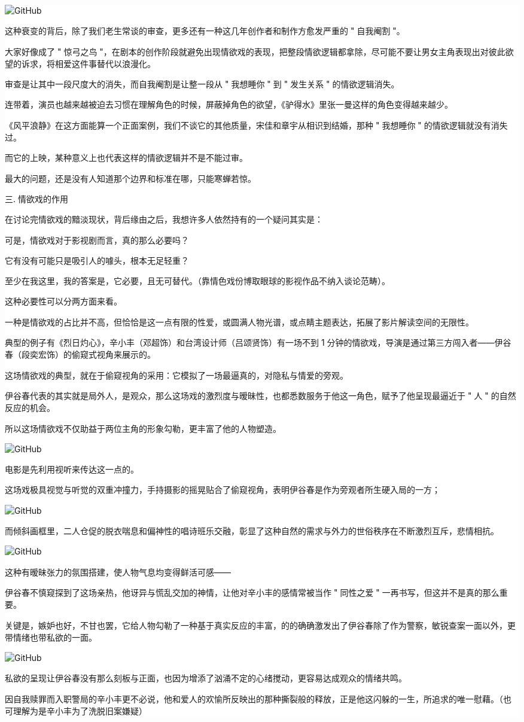 ![GitHub](https://chinadigitaltimes.net/chinese/files/2021/04/post-665068-607e19608284e.)

这种衰变的背后，除了我们老生常谈的审查，更多还有一种这几年创作者和制作方愈发严重的 &quot; 自我阉割 &quot;。

大家好像成了 &quot; 惊弓之鸟 &quot;，在剧本的创作阶段就避免出现情欲戏的表现，把整段情欲逻辑都拿除，尽可能不要让男女主角表现出对彼此欲望的诉求，将相爱这件事替代以浪漫化。

审查是让其中一段尺度大的消失，而自我阉割是让整一段从 &quot; 我想睡你 &quot; 到 &quot; 发生关系 &quot; 的情欲逻辑消失。

连带着，演员也越来越被迫去习惯在理解角色的时候，屏蔽掉角色的欲望，《驴得水》里张一曼这样的角色变得越来越少。

《风平浪静》在这方面能算一个正面案例，我们不谈它的其他质量，宋佳和章宇从相识到结婚，那种 &quot; 我想睡你 &quot; 的情欲逻辑就没有消失过。

而它的上映，某种意义上也代表这样的情欲逻辑并不是不能过审。

最大的问题，还是没有人知道那个边界和标准在哪，只能寒蝉若惊。

三. 情欲戏的作用

在讨论完情欲戏的黯淡现状，背后缘由之后，我想许多人依然持有的一个疑问其实是：

可是，情欲戏对于影视剧而言，真的那么必要吗？

它有没有可能只是吸引人的噱头，根本无足轻重？

至少在我这里，我的答案是，它必要，且无可替代。（靠情色戏份博取眼球的影视作品不纳入谈论范畴）。

这种必要性可以分两方面来看。

一种是情欲戏的占比并不高，但恰恰是这一点有限的性爱，或圆满人物光谱，或点睛主题表达，拓展了影片解读空间的无限性。

典型的例子有《烈日灼心》，辛小丰（邓超饰）和台湾设计师（吕颂贤饰）有一场不到 1 分钟的情欲戏，导演是通过第三方闯入者——伊谷春（段奕宏饰）的偷窥式视角来展示的。

这场情欲戏的典型，就在于偷窥视角的采用：它模拟了一场最逼真的，对隐私与情爱的旁观。

伊谷春代表的其实就是局外人，是观众，那么这场戏的激烈度与暧昧性，也都悉数服务于他这一角色，赋予了他呈现最逼近于 &quot; 人 &quot; 的自然反应的机会。

所以这场情欲戏不仅助益于两位主角的形象勾勒，更丰富了他的人物塑造。

![GitHub](https://chinadigitaltimes.net/chinese/files/2021/04/post-665068-607e1960a6221.)

电影是先利用视听来传达这一点的。

这场戏极具视觉与听觉的双重冲撞力，手持摄影的摇晃贴合了偷窥视角，表明伊谷春是作为旁观者所生硬入局的一方；

![GitHub](https://chinadigitaltimes.net/chinese/files/2021/04/post-665068-607e1961e12ed.)

而倾斜画框里，二人仓促的脱衣喘息和偏神性的唱诗班乐交融，彰显了这种自然的需求与外力的世俗秩序在不断激烈互斥，悲情相抗。

![GitHub](https://chinadigitaltimes.net/chinese/files/2021/04/post-665068-607e196201868.)

这种有暧昧张力的氛围搭建，使人物气息均变得鲜活可感——

伊谷春不慎窥探到了这场亲热，他讶异与慌乱交加的神情，让他对辛小丰的感情常被当作 &quot; 同性之爱 &quot; 一再书写，但这并不是真的那么重要。

关键是，嫉妒也好，不甘也罢，它给人物勾勒了一种基于真实反应的丰富，的的确确激发出了伊谷春除了作为警察，敏锐查案一面以外，更带情绪也带私欲的一面。

![GitHub](https://chinadigitaltimes.net/chinese/files/2021/04/post-665068-607e1962be93d.)

私欲的呈现让伊谷春没有那么刻板与正面，也因为增添了汹涌不定的心绪搅动，更容易达成观众的情绪共鸣。

因自我赎罪而入职警局的辛小丰更不必说，他和爱人的欢愉所反映出的那种撕裂般的释放，正是他这闪躲的一生，所追求的唯一慰藉。（也可理解为是辛小丰为了洗脱旧案嫌疑）
